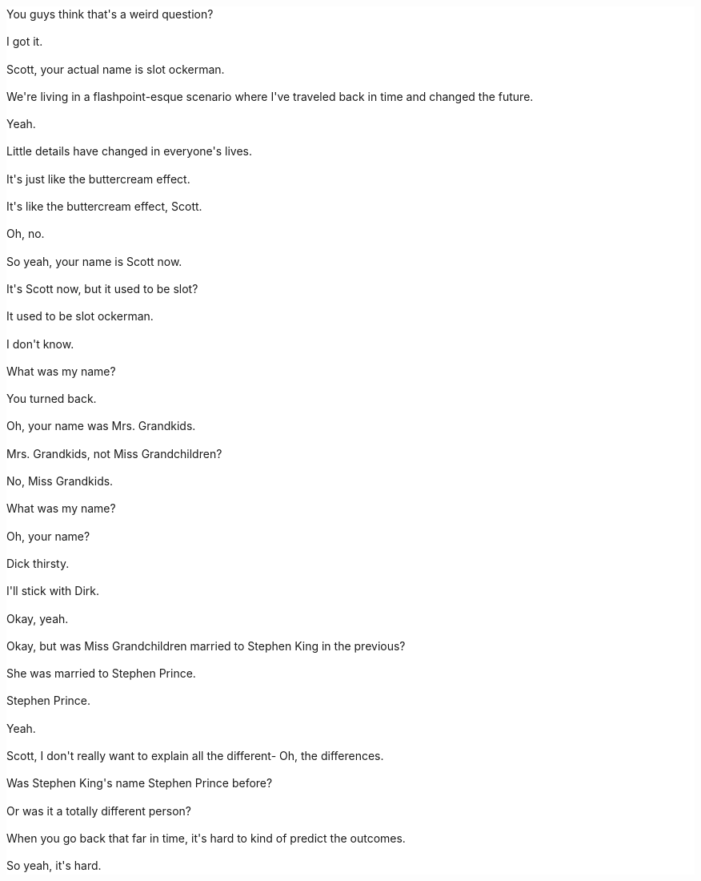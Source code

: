 You guys think that's a weird question?

I got it.

Scott, your actual name is slot ockerman.

We're living in a flashpoint-esque scenario where I've traveled back in time and changed the future.

Yeah.

Little details have changed in everyone's lives.

It's just like the buttercream effect.

It's like the buttercream effect, Scott.

Oh, no.

So yeah, your name is Scott now.

It's Scott now, but it used to be slot?

It used to be slot ockerman.

I don't know.

What was my name?

You turned back.

Oh, your name was Mrs. Grandkids.

Mrs. Grandkids, not Miss Grandchildren?

No, Miss Grandkids.

What was my name?

Oh, your name?

Dick thirsty.

I'll stick with Dirk.

Okay, yeah.

Okay, but was Miss Grandchildren married to Stephen King in the previous?

She was married to Stephen Prince.

Stephen Prince.

Yeah.

Scott, I don't really want to explain all the different- Oh, the differences.

Was Stephen King's name Stephen Prince before?

Or was it a totally different person?

When you go back that far in time, it's hard to kind of predict the outcomes.

So yeah, it's hard.
